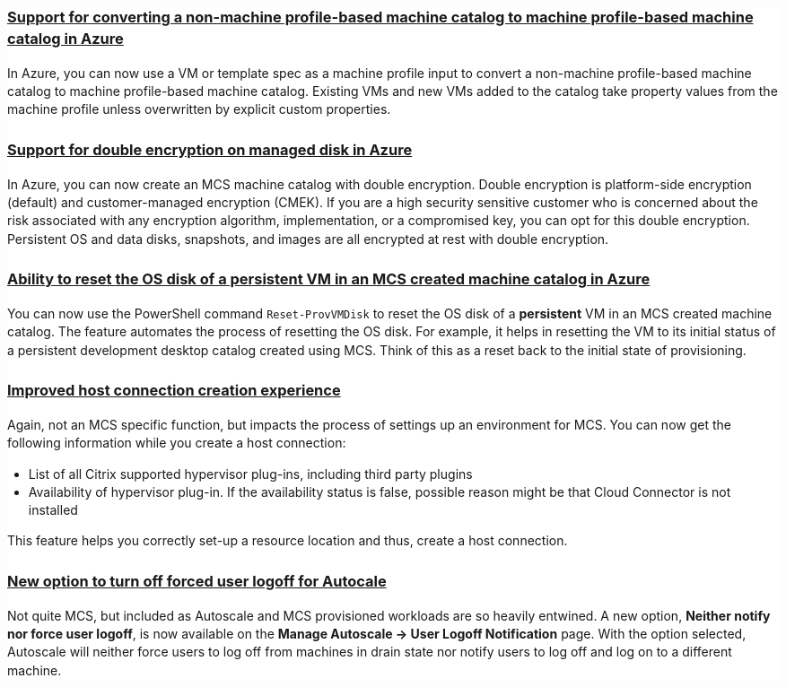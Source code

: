 ### [Support for converting a non-machine profile-based machine catalog to machine profile-based machine catalog in Azure](https://docs.citrix.com/en-us/citrix-daas/install-configure/machine-catalogs-manage/manage-machine-catalog-azure.html#convert-a-non-machine-profile-based-machine-catalog-to-machine-profile-based-machine-catalog)

In Azure, you can now use a VM or template spec as a machine profile input to convert a non-machine profile-based machine catalog to machine profile-based machine catalog. Existing VMs and new VMs added to the catalog take property values from the machine profile unless overwritten by explicit custom properties.

### [Support for double encryption on managed disk in Azure](https://docs.citrix.com/en-us/citrix-daas/install-configure/machine-catalogs-create/create-machine-catalog-citrix-azure.html#double-encryption-on-managed-disk)

 In Azure, you can now create an MCS machine catalog with double encryption. Double encryption is platform-side encryption (default) and customer-managed encryption (CMEK). If you are a high security sensitive customer who is concerned about the risk associated with any encryption algorithm, implementation, or a compromised key, you can opt for this double encryption. Persistent OS and data disks, snapshots, and images are all encrypted at rest with double encryption.

### [Ability to reset the OS disk of a persistent VM in an MCS created machine catalog in Azure](https://docs.citrix.com/en-us/citrix-daas/install-configure/machine-catalogs-manage.html#reset-os-disk)

You can now use the PowerShell command `Reset-ProvVMDisk` to reset the OS disk of a **persistent** VM in an MCS created machine catalog. The feature automates the process of resetting the OS disk. For example, it helps in resetting the VM to its initial status of a persistent development desktop catalog created using MCS. Think of this as a reset back to the initial state of provisioning.

### [Improved host connection creation experience](https://docs.citrix.com/en-us/citrix-daas/install-configure/connections.html#step-1-connection)

Again, not an MCS specific function, but impacts the process of settings up an environment for MCS. You can now get the following information while you create a host connection:

-  List of all Citrix supported hypervisor plug-ins, including third party plugins
-  Availability of hypervisor plug-in. If the availability status is false, possible reason might be that Cloud Connector is not installed

This feature helps you correctly set-up a resource location and thus, create a host connection.

### [New option to turn off forced user logoff for Autocale](https://docs.citrix.com/en-us/citrix-daas/manage-deployment/autoscale/force-user-logoff.html)

Not quite MCS, but included as Autoscale and MCS provisioned workloads are so heavily entwined. A new option, **Neither notify nor force user logoff**, is now available on the **Manage Autoscale -> User Logoff Notification** page. With the option selected, Autoscale will neither force users to log off from machines in drain state nor notify users to log off and log on to a different machine.
